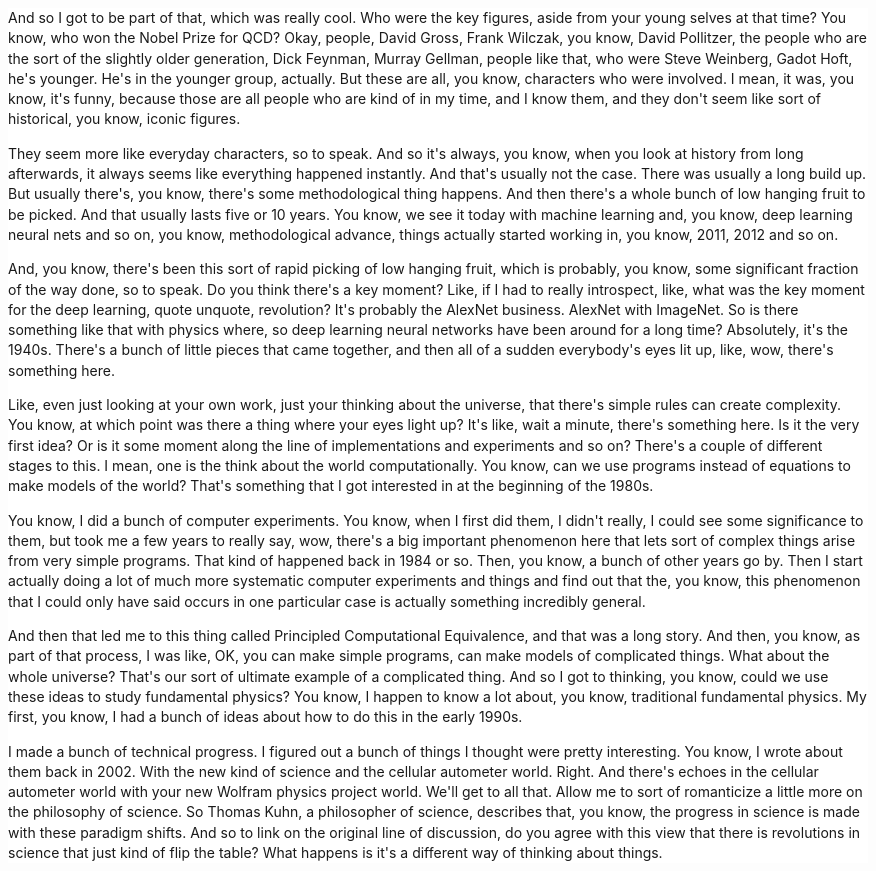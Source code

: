 And so I got to be part of that, which was really cool. Who were the key figures, aside from your young selves at that time? You know, who won the Nobel Prize for QCD? Okay, people, David Gross, Frank Wilczak, you know, David Pollitzer, the people who are the sort of the slightly older generation, Dick Feynman, Murray Gellman, people like that, who were Steve Weinberg, Gadot Hoft, he's younger. He's in the younger group, actually. But these are all, you know, characters who were involved. I mean, it was, you know, it's funny, because those are all people who are kind of in my time, and I know them, and they don't seem like sort of historical, you know, iconic figures.

They seem more like everyday characters, so to speak. And so it's always, you know, when you look at history from long afterwards, it always seems like everything happened instantly. And that's usually not the case. There was usually a long build up. But usually there's, you know, there's some methodological thing happens. And then there's a whole bunch of low hanging fruit to be picked. And that usually lasts five or 10 years. You know, we see it today with machine learning and, you know, deep learning neural nets and so on, you know, methodological advance, things actually started working in, you know, 2011, 2012 and so on.

And, you know, there's been this sort of rapid picking of low hanging fruit, which is probably, you know, some significant fraction of the way done, so to speak. Do you think there's a key moment? Like, if I had to really introspect, like, what was the key moment for the deep learning, quote unquote, revolution? It's probably the AlexNet business. AlexNet with ImageNet. So is there something like that with physics where, so deep learning neural networks have been around for a long time? Absolutely, it's the 1940s. There's a bunch of little pieces that came together, and then all of a sudden everybody's eyes lit up, like, wow, there's something here.

Like, even just looking at your own work, just your thinking about the universe, that there's simple rules can create complexity. You know, at which point was there a thing where your eyes light up? It's like, wait a minute, there's something here. Is it the very first idea? Or is it some moment along the line of implementations and experiments and so on? There's a couple of different stages to this. I mean, one is the think about the world computationally. You know, can we use programs instead of equations to make models of the world? That's something that I got interested in at the beginning of the 1980s.

You know, I did a bunch of computer experiments. You know, when I first did them, I didn't really, I could see some significance to them, but took me a few years to really say, wow, there's a big important phenomenon here that lets sort of complex things arise from very simple programs. That kind of happened back in 1984 or so. Then, you know, a bunch of other years go by. Then I start actually doing a lot of much more systematic computer experiments and things and find out that the, you know, this phenomenon that I could only have said occurs in one particular case is actually something incredibly general.

And then that led me to this thing called Principled Computational Equivalence, and that was a long story. And then, you know, as part of that process, I was like, OK, you can make simple programs, can make models of complicated things. What about the whole universe? That's our sort of ultimate example of a complicated thing. And so I got to thinking, you know, could we use these ideas to study fundamental physics? You know, I happen to know a lot about, you know, traditional fundamental physics. My first, you know, I had a bunch of ideas about how to do this in the early 1990s.

I made a bunch of technical progress. I figured out a bunch of things I thought were pretty interesting. You know, I wrote about them back in 2002. With the new kind of science and the cellular autometer world. Right. And there's echoes in the cellular autometer world with your new Wolfram physics project world. We'll get to all that. Allow me to sort of romanticize a little more on the philosophy of science. So Thomas Kuhn, a philosopher of science, describes that, you know, the progress in science is made with these paradigm shifts. And so to link on the original line of discussion, do you agree with this view that there is revolutions in science that just kind of flip the table? What happens is it's a different way of thinking about things.
